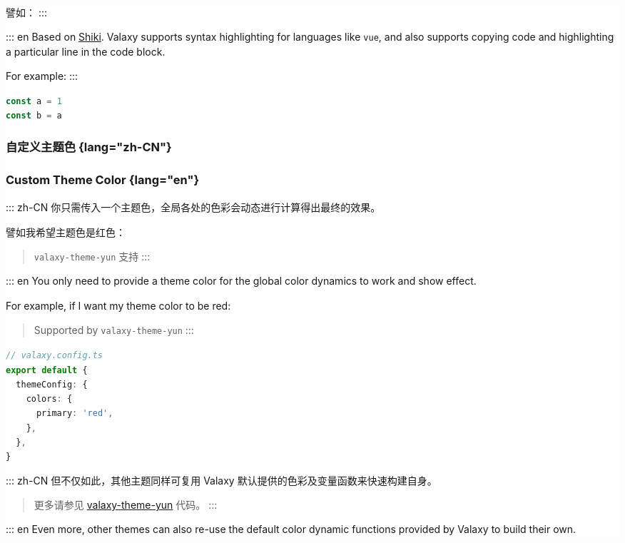 譬如：
:::

::: en
Based on [Shiki](https://shiki.style).
Valaxy supports syntax highlighting for languages like `vue`, and also supports copying code and
highlighting a particular line in the code block.

For example:
:::

```js {2}
const a = 1
const b = a
```

### 自定义主题色 {lang="zh-CN"}

### Custom Theme Color {lang="en"}

::: zh-CN
你只需传入一个主题色，全局各处的色彩会动态进行计算得出最终的效果。

譬如我希望主题色是红色：

> `valaxy-theme-yun` 支持
:::

::: en
You only need to provide a theme color for the global color dynamics to work and show effect.

For example, if I want my theme color to be red:

> Supported by `valaxy-theme-yun`
:::

```ts
// valaxy.config.ts
export default {
  themeConfig: {
    colors: {
      primary: 'red',
    },
  },
}
```

::: zh-CN
但不仅如此，其他主题同样可复用 Valaxy 默认提供的色彩及变量函数来快速构建自身。

> 更多请参见 [valaxy-theme-yun](https://github.com/YunYouJun/valaxy/tree/main/packages/valaxy-theme-yun) 代码。
:::

::: en
Even more, other themes can also re-use the default color dynamic functions provided by Valaxy
to build their own.
